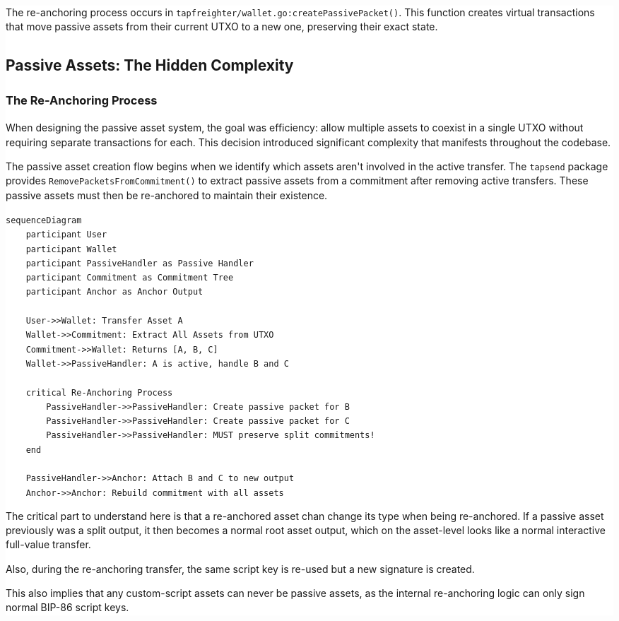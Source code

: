 The re-anchoring process occurs in 
`tapfreighter/wallet.go:createPassivePacket()`. This function creates virtual
transactions that move passive assets from their current UTXO to a new one,
preserving their exact state.

## Passive Assets: The Hidden Complexity

### The Re-Anchoring Process

When designing the passive asset system, the goal was efficiency: allow
multiple assets to coexist in a single UTXO without requiring separate
transactions for each. This decision introduced significant complexity that
manifests throughout the codebase.

The passive asset creation flow begins when we identify which assets aren't
involved in the active transfer. The `tapsend` package provides 
`RemovePacketsFromCommitment()` to extract passive assets from a commitment
after removing active transfers. These passive assets must then be re-anchored
to maintain their existence.

```mermaid
sequenceDiagram
    participant User
    participant Wallet
    participant PassiveHandler as Passive Handler
    participant Commitment as Commitment Tree
    participant Anchor as Anchor Output
    
    User->>Wallet: Transfer Asset A
    Wallet->>Commitment: Extract All Assets from UTXO
    Commitment->>Wallet: Returns [A, B, C]
    Wallet->>PassiveHandler: A is active, handle B and C
    
    critical Re-Anchoring Process
        PassiveHandler->>PassiveHandler: Create passive packet for B
        PassiveHandler->>PassiveHandler: Create passive packet for C
        PassiveHandler->>PassiveHandler: MUST preserve split commitments!
    end
    
    PassiveHandler->>Anchor: Attach B and C to new output
    Anchor->>Anchor: Rebuild commitment with all assets
```

The critical part to understand here is that a re-anchored asset chan change its
type when being re-anchored. If a passive asset previously was a split output,
it then becomes a normal root asset output, which on the asset-level looks like
a normal interactive full-value transfer.

Also, during the re-anchoring transfer, the same script key is re-used but a new
signature is created.

This also implies that any custom-script assets can never be passive assets, as
the internal re-anchoring logic can only sign normal BIP-86 script keys.
